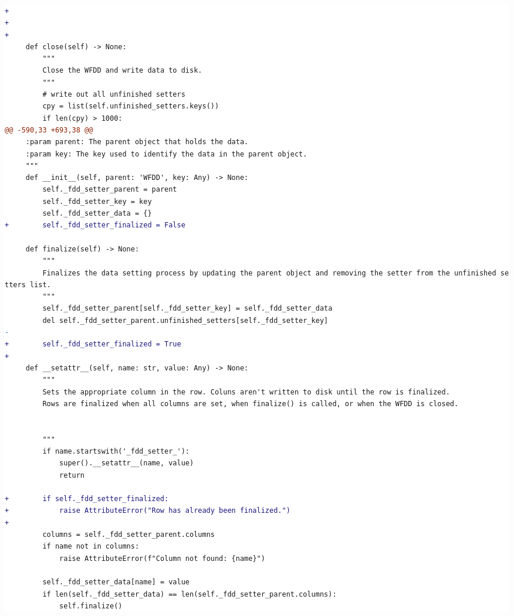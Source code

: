 ```diff
+        
+
+
     def close(self) -> None:
         """
         Close the WFDD and write data to disk.
         """
         # write out all unfinished setters
         cpy = list(self.unfinished_setters.keys())
         if len(cpy) > 1000:
@@ -590,33 +693,38 @@
     :param parent: The parent object that holds the data.
     :param key: The key used to identify the data in the parent object.
     """
     def __init__(self, parent: 'WFDD', key: Any) -> None:
         self._fdd_setter_parent = parent
         self._fdd_setter_key = key
         self._fdd_setter_data = {}
+        self._fdd_setter_finalized = False
 
     def finalize(self) -> None:
         """
         Finalizes the data setting process by updating the parent object and removing the setter from the unfinished setters list.
         """
         self._fdd_setter_parent[self._fdd_setter_key] = self._fdd_setter_data
         del self._fdd_setter_parent.unfinished_setters[self._fdd_setter_key]
-
+        self._fdd_setter_finalized = True
+    
     def __setattr__(self, name: str, value: Any) -> None:
         """
         Sets the appropriate column in the row. Coluns aren't written to disk until the row is finalized.
         Rows are finalized when all columns are set, when finalize() is called, or when the WFDD is closed.
 
 
         """
         if name.startswith('_fdd_setter_'):
             super().__setattr__(name, value)
             return
         
+        if self._fdd_setter_finalized:
+            raise AttributeError("Row has already been finalized.")
+        
         columns = self._fdd_setter_parent.columns
         if name not in columns:
             raise AttributeError(f"Column not found: {name}")
         
         self._fdd_setter_data[name] = value
         if len(self._fdd_setter_data) == len(self._fdd_setter_parent.columns):
             self.finalize()
```
